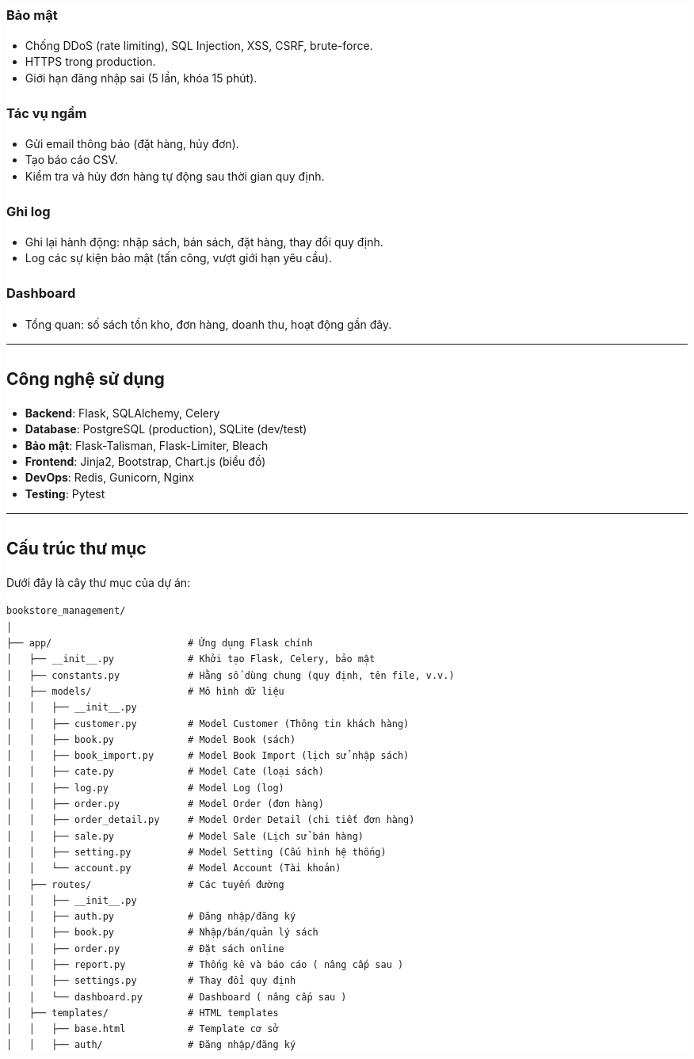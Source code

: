 ### Bảo mật
- Chống DDoS (rate limiting), SQL Injection, XSS, CSRF, brute-force.
- HTTPS trong production.
- Giới hạn đăng nhập sai (5 lần, khóa 15 phút).

### Tác vụ ngầm
- Gửi email thông báo (đặt hàng, hủy đơn).
- Tạo báo cáo CSV.
- Kiểm tra và hủy đơn hàng tự động sau thời gian quy định.

### Ghi log
- Ghi lại hành động: nhập sách, bán sách, đặt hàng, thay đổi quy định.
- Log các sự kiện bảo mật (tấn công, vượt giới hạn yêu cầu).

### Dashboard
- Tổng quan: số sách tồn kho, đơn hàng, doanh thu, hoạt động gần đây.

---

## Công nghệ sử dụng

- **Backend**: Flask, SQLAlchemy, Celery
- **Database**: PostgreSQL (production), SQLite (dev/test)
- **Bảo mật**: Flask-Talisman, Flask-Limiter, Bleach
- **Frontend**: Jinja2, Bootstrap, Chart.js (biểu đồ)
- **DevOps**: Redis, Gunicorn, Nginx
- **Testing**: Pytest

---

## Cấu trúc thư mục

Dưới đây là cây thư mục của dự án:

```
bookstore_management/
│
├── app/                        # Ứng dụng Flask chính
│   ├── __init__.py             # Khởi tạo Flask, Celery, bảo mật
│   ├── constants.py            # Hằng số dùng chung (quy định, tên file, v.v.)
│   ├── models/                 # Mô hình dữ liệu
│   │   ├── __init__.py
│   │   ├── customer.py         # Model Customer (Thông tin khách hàng)
│   │   ├── book.py             # Model Book (sách)
│   │   ├── book_import.py      # Model Book Import (lịch sử nhập sách)
│   │   ├── cate.py             # Model Cate (loại sách)
│   │   ├── log.py              # Model Log (log)
│   │   ├── order.py            # Model Order (đơn hàng)
│   │   ├── order_detail.py     # Model Order Detail (chi tiết đơn hàng)
│   │   ├── sale.py             # Model Sale (Lịch sử bán hàng)
│   │   ├── setting.py          # Model Setting (Cấu hình hệ thống)
│   │   └── account.py          # Model Account (Tài khoản)
│   ├── routes/                 # Các tuyến đường
│   │   ├── __init__.py
│   │   ├── auth.py             # Đăng nhập/đăng ký
│   │   ├── book.py             # Nhập/bán/quản lý sách
│   │   ├── order.py            # Đặt sách online
│   │   ├── report.py           # Thống kê và báo cáo ( nâng cấp sau )
│   │   ├── settings.py         # Thay đổi quy định
│   │   └── dashboard.py        # Dashboard ( nâng cấp sau )
│   ├── templates/              # HTML templates
│   │   ├── base.html           # Template cơ sở
│   │   ├── auth/               # Đăng nhập/đăng ký
```